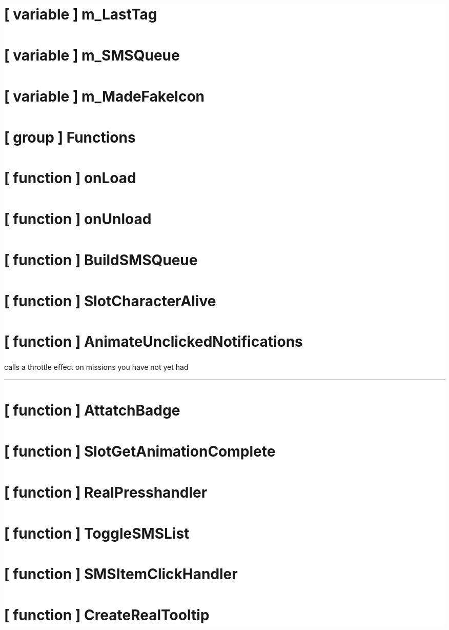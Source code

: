 # [ variable ] m_LastTag

# [ variable ] m_SMSQueue

# [ variable ] m_MadeFakeIcon

# [ group ] Functions

# [ function ] onLoad

# [ function ] onUnload

# [ function ] BuildSMSQueue

# [ function ] SlotCharacterAlive

# [ function ] AnimateUnclickedNotifications

calls a throttle effect on missions you have not yet had

---

# [ function ] AttatchBadge

# [ function ] SlotGetAnimationComplete

# [ function ] RealPresshandler

# [ function ] ToggleSMSList

# [ function ] SMSItemClickHandler

# [ function ] CreateRealTooltip
